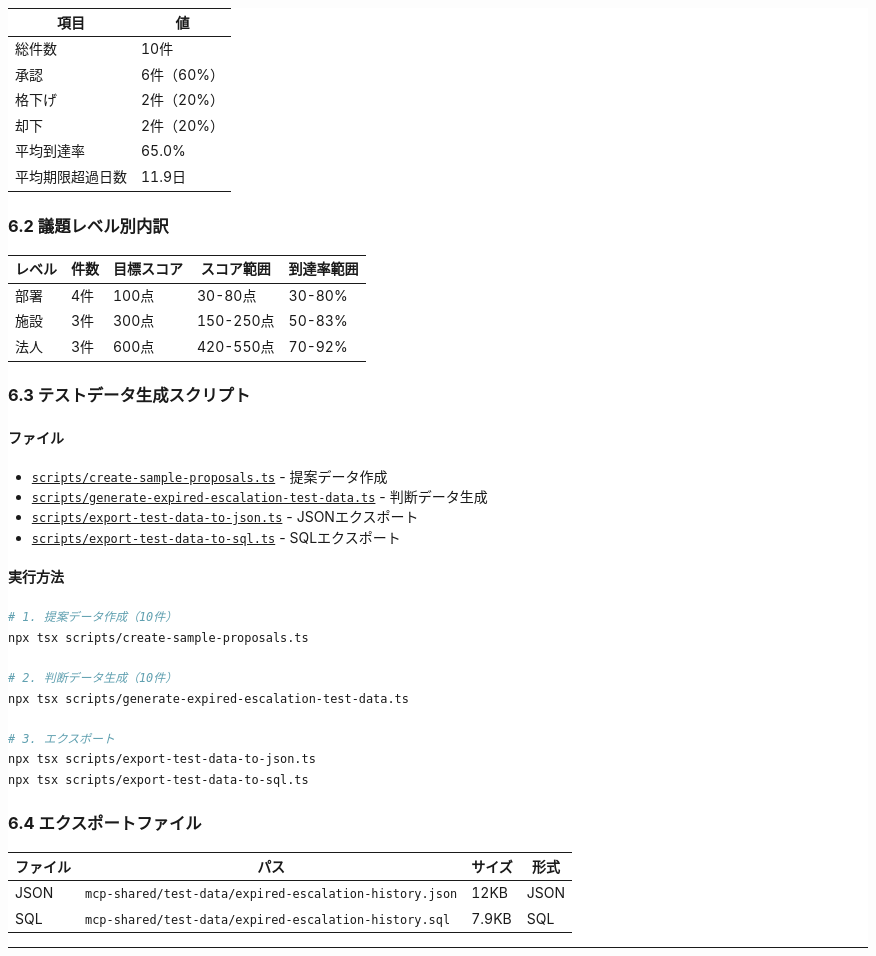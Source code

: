 | 項目 | 値 |
|------|-----|
| 総件数 | 10件 |
| 承認 | 6件（60%） |
| 格下げ | 2件（20%） |
| 却下 | 2件（20%） |
| 平均到達率 | 65.0% |
| 平均期限超過日数 | 11.9日 |

### 6.2 議題レベル別内訳

| レベル | 件数 | 目標スコア | スコア範囲 | 到達率範囲 |
|-------|------|----------|----------|----------|
| 部署 | 4件 | 100点 | 30-80点 | 30-80% |
| 施設 | 3件 | 300点 | 150-250点 | 50-83% |
| 法人 | 3件 | 600点 | 420-550点 | 70-92% |

### 6.3 テストデータ生成スクリプト

#### ファイル

- [`scripts/create-sample-proposals.ts`](../scripts/create-sample-proposals.ts) - 提案データ作成
- [`scripts/generate-expired-escalation-test-data.ts`](../scripts/generate-expired-escalation-test-data.ts) - 判断データ生成
- [`scripts/export-test-data-to-json.ts`](../scripts/export-test-data-to-json.ts) - JSONエクスポート
- [`scripts/export-test-data-to-sql.ts`](../scripts/export-test-data-to-sql.ts) - SQLエクスポート

#### 実行方法

```bash
# 1. 提案データ作成（10件）
npx tsx scripts/create-sample-proposals.ts

# 2. 判断データ生成（10件）
npx tsx scripts/generate-expired-escalation-test-data.ts

# 3. エクスポート
npx tsx scripts/export-test-data-to-json.ts
npx tsx scripts/export-test-data-to-sql.ts
```

### 6.4 エクスポートファイル

| ファイル | パス | サイズ | 形式 |
|---------|------|--------|------|
| JSON | `mcp-shared/test-data/expired-escalation-history.json` | 12KB | JSON |
| SQL | `mcp-shared/test-data/expired-escalation-history.sql` | 7.9KB | SQL |

---
